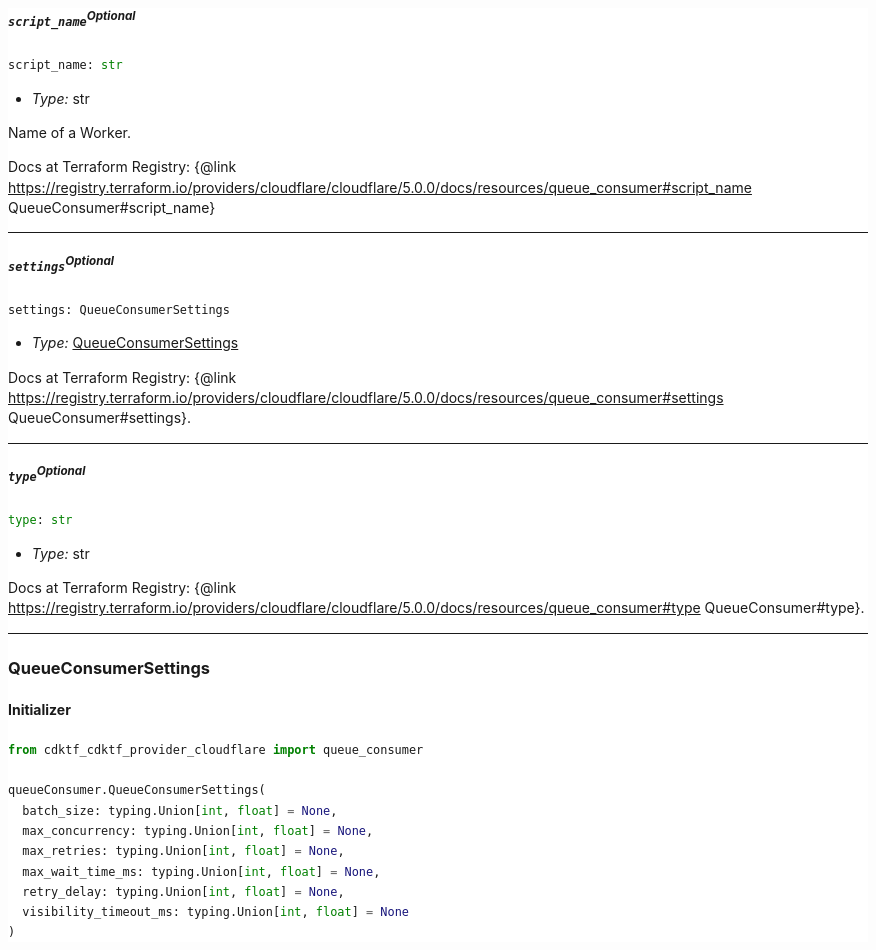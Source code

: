 ##### `script_name`<sup>Optional</sup> <a name="script_name" id="@cdktf/provider-cloudflare.queueConsumer.QueueConsumerConfig.property.scriptName"></a>

```python
script_name: str
```

- *Type:* str

Name of a Worker.

Docs at Terraform Registry: {@link https://registry.terraform.io/providers/cloudflare/cloudflare/5.0.0/docs/resources/queue_consumer#script_name QueueConsumer#script_name}

---

##### `settings`<sup>Optional</sup> <a name="settings" id="@cdktf/provider-cloudflare.queueConsumer.QueueConsumerConfig.property.settings"></a>

```python
settings: QueueConsumerSettings
```

- *Type:* <a href="#@cdktf/provider-cloudflare.queueConsumer.QueueConsumerSettings">QueueConsumerSettings</a>

Docs at Terraform Registry: {@link https://registry.terraform.io/providers/cloudflare/cloudflare/5.0.0/docs/resources/queue_consumer#settings QueueConsumer#settings}.

---

##### `type`<sup>Optional</sup> <a name="type" id="@cdktf/provider-cloudflare.queueConsumer.QueueConsumerConfig.property.type"></a>

```python
type: str
```

- *Type:* str

Docs at Terraform Registry: {@link https://registry.terraform.io/providers/cloudflare/cloudflare/5.0.0/docs/resources/queue_consumer#type QueueConsumer#type}.

---

### QueueConsumerSettings <a name="QueueConsumerSettings" id="@cdktf/provider-cloudflare.queueConsumer.QueueConsumerSettings"></a>

#### Initializer <a name="Initializer" id="@cdktf/provider-cloudflare.queueConsumer.QueueConsumerSettings.Initializer"></a>

```python
from cdktf_cdktf_provider_cloudflare import queue_consumer

queueConsumer.QueueConsumerSettings(
  batch_size: typing.Union[int, float] = None,
  max_concurrency: typing.Union[int, float] = None,
  max_retries: typing.Union[int, float] = None,
  max_wait_time_ms: typing.Union[int, float] = None,
  retry_delay: typing.Union[int, float] = None,
  visibility_timeout_ms: typing.Union[int, float] = None
)
```
